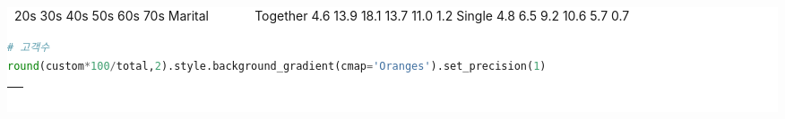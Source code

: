   <thead>
    <tr>
      <th class="blank level0" >&nbsp;</th>
      <th id="T_e1225_level0_col0" class="col_heading level0 col0" >20s</th>
      <th id="T_e1225_level0_col1" class="col_heading level0 col1" >30s</th>
      <th id="T_e1225_level0_col2" class="col_heading level0 col2" >40s</th>
      <th id="T_e1225_level0_col3" class="col_heading level0 col3" >50s</th>
      <th id="T_e1225_level0_col4" class="col_heading level0 col4" >60s</th>
      <th id="T_e1225_level0_col5" class="col_heading level0 col5" >70s</th>
    </tr>
    <tr>
      <th class="index_name level0" >Marital</th>
      <th class="blank col0" >&nbsp;</th>
      <th class="blank col1" >&nbsp;</th>
      <th class="blank col2" >&nbsp;</th>
      <th class="blank col3" >&nbsp;</th>
      <th class="blank col4" >&nbsp;</th>
      <th class="blank col5" >&nbsp;</th>
    </tr>
  </thead>
  <tbody>
    <tr>
      <th id="T_e1225_level0_row0" class="row_heading level0 row0" >Together</th>
      <td id="T_e1225_row0_col0" class="data row0 col0" >4.6</td>
      <td id="T_e1225_row0_col1" class="data row0 col1" >13.9</td>
      <td id="T_e1225_row0_col2" class="data row0 col2" >18.1</td>
      <td id="T_e1225_row0_col3" class="data row0 col3" >13.7</td>
      <td id="T_e1225_row0_col4" class="data row0 col4" >11.0</td>
      <td id="T_e1225_row0_col5" class="data row0 col5" >1.2</td>
    </tr>
    <tr>
      <th id="T_e1225_level0_row1" class="row_heading level0 row1" >Single</th>
      <td id="T_e1225_row1_col0" class="data row1 col0" >4.8</td>
      <td id="T_e1225_row1_col1" class="data row1 col1" >6.5</td>
      <td id="T_e1225_row1_col2" class="data row1 col2" >9.2</td>
      <td id="T_e1225_row1_col3" class="data row1 col3" >10.6</td>
      <td id="T_e1225_row1_col4" class="data row1 col4" >5.7</td>
      <td id="T_e1225_row1_col5" class="data row1 col5" >0.7</td>
    </tr>
  </tbody>
</table>



```python
# 고객수
round(custom*100/total,2).style.background_gradient(cmap='Oranges').set_precision(1)
```



<style type="text/css">
#T_bea05_row0_col0, #T_bea05_row0_col1, #T_bea05_row0_col2, #T_bea05_row0_col3, #T_bea05_row0_col4, #T_bea05_row1_col5 {
  background-color: #fff5eb;
  color: #000000;
}
#T_bea05_row0_col5, #T_bea05_row1_col0, #T_bea05_row1_col1, #T_bea05_row1_col2, #T_bea05_row1_col3, #T_bea05_row1_col4 {
  background-color: #7f2704;
  color: #f1f1f1;
}
</style>
<table id="T_bea05">
  <thead>
    <tr>
      <th class="blank level0" >&nbsp;</th>